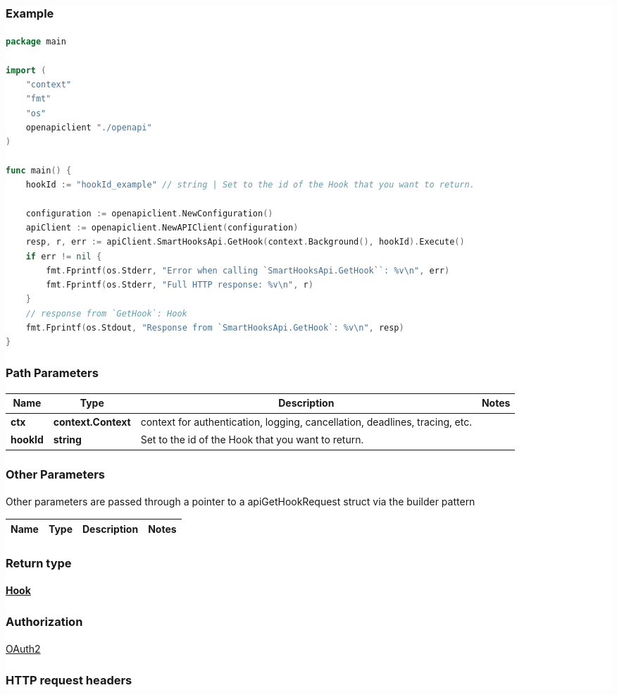 
### Example

```go
package main

import (
    "context"
    "fmt"
    "os"
    openapiclient "./openapi"
)

func main() {
    hookId := "hookId_example" // string | Set to the id of the Hook that you want to return.

    configuration := openapiclient.NewConfiguration()
    apiClient := openapiclient.NewAPIClient(configuration)
    resp, r, err := apiClient.SmartHooksApi.GetHook(context.Background(), hookId).Execute()
    if err != nil {
        fmt.Fprintf(os.Stderr, "Error when calling `SmartHooksApi.GetHook``: %v\n", err)
        fmt.Fprintf(os.Stderr, "Full HTTP response: %v\n", r)
    }
    // response from `GetHook`: Hook
    fmt.Fprintf(os.Stdout, "Response from `SmartHooksApi.GetHook`: %v\n", resp)
}
```

### Path Parameters


Name | Type | Description  | Notes
------------- | ------------- | ------------- | -------------
**ctx** | **context.Context** | context for authentication, logging, cancellation, deadlines, tracing, etc.
**hookId** | **string** | Set to the id of the Hook that you want to return. | 

### Other Parameters

Other parameters are passed through a pointer to a apiGetHookRequest struct via the builder pattern


Name | Type | Description  | Notes
------------- | ------------- | ------------- | -------------


### Return type

[**Hook**](Hook.md)

### Authorization

[OAuth2](../README.md#OAuth2)

### HTTP request headers
